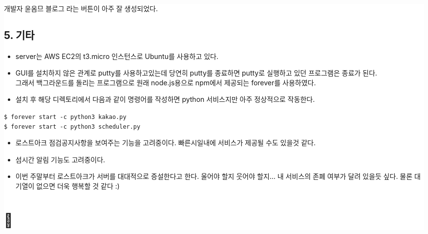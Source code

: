 개발자 윤옴므 블로그 라는 버튼이 아주 잘 생성되었다.

## 5. 기타
- server는 AWS EC2의 t3.micro 인스턴스로 Ubuntu를 사용하고 있다.  

- GUI를 설치하지 않은 관계로 putty를 사용하고있는데 당연히 putty를 종료하면 putty로 실행하고 있던 프로그램은 종료가 된다.  
그래서 백그라운드를 돌리는 프로그램으로 원래 node.js용으로 npm에서 제공되는 forever를 사용하였다.  

- 설치 후 해당 디렉토리에서 다음과 같이 명령어를 작성하면 python 서비스지만 아주 정상적으로 작동한다.

```shell
$ forever start -c python3 kakao.py
$ forever start -c python3 scheduler.py
```

- 로스트아크 점검공지사항을 보여주는 기능을 고려중이다. 빠른시일내에 서비스가 제공될 수도 있을것 같다.

- 섬시간 알림 기능도 고려중이다.

- 이번 주말부터 로스트아크가 서버를 대대적으로 증설한다고 한다. 울어야 할지 웃어야 할지... 내 서비스의 존폐 여부가 달려 있을듯 싶다. 물론 대기열이 없으면 더욱 행복할 것 같다 :)


# 🛴
